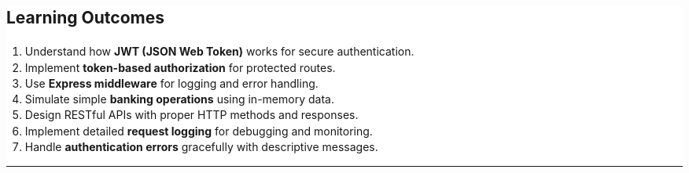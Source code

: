 ##  Learning Outcomes

1. Understand how **JWT (JSON Web Token)** works for secure authentication.  
2. Implement **token-based authorization** for protected routes.  
3. Use **Express middleware** for logging and error handling.  
4. Simulate simple **banking operations** using in-memory data.  
5. Design RESTful APIs with proper HTTP methods and responses.  
6. Implement detailed **request logging** for debugging and monitoring.  
7. Handle **authentication errors** gracefully with descriptive messages.

---
